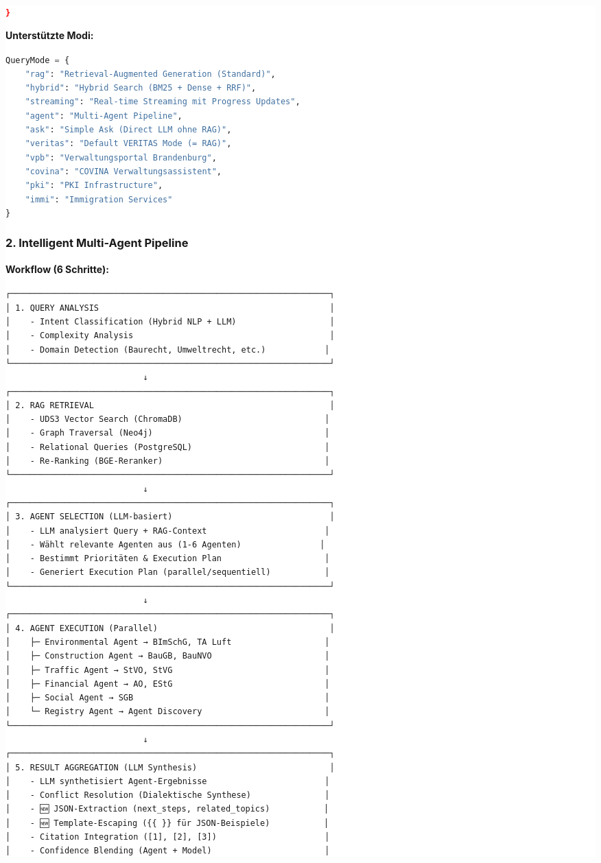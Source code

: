 ```json
}
```

**Unterstützte Modi:**
```python
QueryMode = {
    "rag": "Retrieval-Augmented Generation (Standard)",
    "hybrid": "Hybrid Search (BM25 + Dense + RRF)",
    "streaming": "Real-time Streaming mit Progress Updates",
    "agent": "Multi-Agent Pipeline",
    "ask": "Simple Ask (Direct LLM ohne RAG)",
    "veritas": "Default VERITAS Mode (= RAG)",
    "vpb": "Verwaltungsportal Brandenburg",
    "covina": "COVINA Verwaltungsassistent",
    "pki": "PKI Infrastructure",
    "immi": "Immigration Services"
}
```

### 2. Intelligent Multi-Agent Pipeline

**Workflow (6 Schritte):**

```
┌─────────────────────────────────────────────────────────────────┐
│ 1. QUERY ANALYSIS                                               │
│    - Intent Classification (Hybrid NLP + LLM)                   │
│    - Complexity Analysis                                        │
│    - Domain Detection (Baurecht, Umweltrecht, etc.)            │
└─────────────────────────────────────────────────────────────────┘
                            ↓
┌─────────────────────────────────────────────────────────────────┐
│ 2. RAG RETRIEVAL                                                │
│    - UDS3 Vector Search (ChromaDB)                             │
│    - Graph Traversal (Neo4j)                                   │
│    - Relational Queries (PostgreSQL)                           │
│    - Re-Ranking (BGE-Reranker)                                 │
└─────────────────────────────────────────────────────────────────┘
                            ↓
┌─────────────────────────────────────────────────────────────────┐
│ 3. AGENT SELECTION (LLM-basiert)                                │
│    - LLM analysiert Query + RAG-Context                        │
│    - Wählt relevante Agenten aus (1-6 Agenten)                │
│    - Bestimmt Prioritäten & Execution Plan                     │
│    - Generiert Execution Plan (parallel/sequentiell)           │
└─────────────────────────────────────────────────────────────────┘
                            ↓
┌─────────────────────────────────────────────────────────────────┐
│ 4. AGENT EXECUTION (Parallel)                                   │
│    ├─ Environmental Agent → BImSchG, TA Luft                   │
│    ├─ Construction Agent → BauGB, BauNVO                       │
│    ├─ Traffic Agent → StVO, StVG                               │
│    ├─ Financial Agent → AO, EStG                               │
│    ├─ Social Agent → SGB                                       │
│    └─ Registry Agent → Agent Discovery                         │
└─────────────────────────────────────────────────────────────────┘
                            ↓
┌─────────────────────────────────────────────────────────────────┐
│ 5. RESULT AGGREGATION (LLM Synthesis)                           │
│    - LLM synthetisiert Agent-Ergebnisse                        │
│    - Conflict Resolution (Dialektische Synthese)               │
│    - 🆕 JSON-Extraction (next_steps, related_topics)           │
│    - 🆕 Template-Escaping ({{ }} für JSON-Beispiele)           │
│    - Citation Integration ([1], [2], [3])                      │
│    - Confidence Blending (Agent + Model)                       │
```